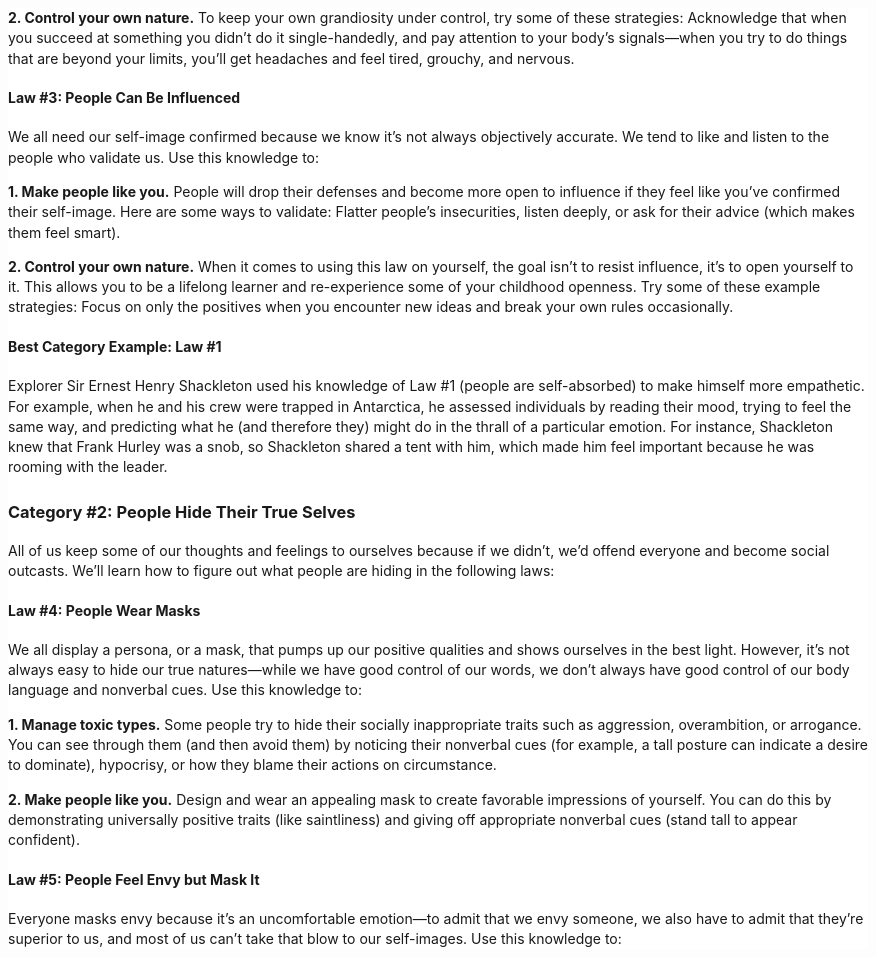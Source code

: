 **2. Control your own nature.** To keep your own grandiosity under control, try some of these strategies: Acknowledge that when you succeed at something you didn’t do it single-handedly, and pay attention to your body’s signals—when you try to do things that are beyond your limits, you’ll get headaches and feel tired, grouchy, and nervous.

#### Law #3: People Can Be Influenced

We all need our self-image confirmed because we know it’s not always objectively accurate. We tend to like and listen to the people who validate us. Use this knowledge to:

**1. Make people like you.** People will drop their defenses and become more open to influence if they feel like you’ve confirmed their self-image. Here are some ways to validate: Flatter people’s insecurities, listen deeply, or ask for their advice (which makes them feel smart).

**2. Control your own nature.** When it comes to using this law on yourself, the goal isn’t to resist influence, it’s to open yourself to it. This allows you to be a lifelong learner and re-experience some of your childhood openness. Try some of these example strategies: Focus on only the positives when you encounter new ideas and break your own rules occasionally.

#### Best Category Example: Law #1

Explorer Sir Ernest Henry Shackleton used his knowledge of Law #1 (people are self-absorbed) to make himself more empathetic. For example, when he and his crew were trapped in Antarctica, he assessed individuals by reading their mood, trying to feel the same way, and predicting what he (and therefore they) might do in the thrall of a particular emotion. For instance, Shackleton knew that Frank Hurley was a snob, so Shackleton shared a tent with him, which made him feel important because he was rooming with the leader.

### Category #2: People Hide Their True Selves

All of us keep some of our thoughts and feelings to ourselves because if we didn’t, we’d offend everyone and become social outcasts. We’ll learn how to figure out what people are hiding in the following laws:

#### Law #4: People Wear Masks

We all display a persona, or a mask, that pumps up our positive qualities and shows ourselves in the best light. However, it’s not always easy to hide our true natures—while we have good control of our words, we don’t always have good control of our body language and nonverbal cues. Use this knowledge to:

**1. Manage toxic types.** Some people try to hide their socially inappropriate traits such as aggression, overambition, or arrogance. You can see through them (and then avoid them) by noticing their nonverbal cues (for example, a tall posture can indicate a desire to dominate), hypocrisy, or how they blame their actions on circumstance.

**2. Make people like you.** Design and wear an appealing mask to create favorable impressions of yourself. You can do this by demonstrating universally positive traits (like saintliness) and giving off appropriate nonverbal cues (stand tall to appear confident).

#### Law #5: People Feel Envy but Mask It

Everyone masks envy because it’s an uncomfortable emotion—to admit that we envy someone, we also have to admit that they’re superior to us, and most of us can’t take that blow to our self-images. Use this knowledge to:
